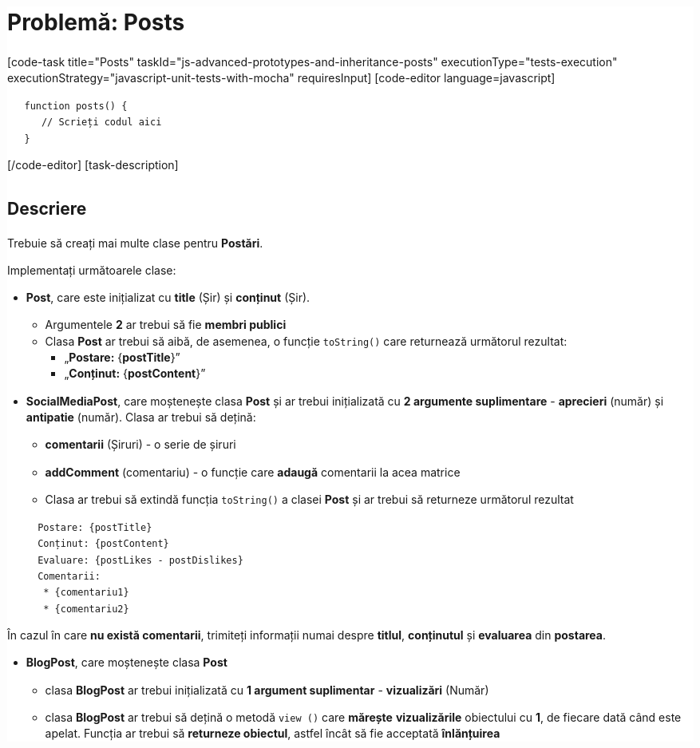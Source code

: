 # Problemă: Posts

[code-task title="Posts" taskId="js-advanced-prototypes-and-inheritance-posts" executionType="tests-execution" executionStrategy="javascript-unit-tests-with-mocha" requiresInput] [code-editor language=javascript]

```
   function posts() {
      // Scrieți codul aici
   }
```

[/code-editor]
[task-description]

## Descriere

Trebuie să creați mai multe clase pentru **Postări**.

Implementați următoarele clase:

- **Post**, care este inițializat cu **title** (Șir) și **conținut** (Șir).

   - Argumentele **2** ar trebui să fie **membri publici**
   - Clasa **Post** ar trebui să aibă, de asemenea, o funcție `toString()` care returnează următorul rezultat:
      - „**Postare:** \{**postTitle**\}”
      - „**Conținut:** \{**postContent**\}”

- **SocialMediaPost**, care moștenește clasa **Post** și ar trebui inițializată cu **2 argumente suplimentare** - **aprecieri** (număr) și **antipatie** (număr). Clasa ar trebui să dețină:

   - **comentarii** (Șiruri) - o serie de șiruri

   - **addComment** (comentariu) - o funcție care **adaugă** comentarii la acea matrice

   - Clasa ar trebui să extindă funcția `toString()` a clasei **Post** și ar trebui să returneze următorul rezultat

    ```
      Postare: {postTitle}
      Conținut: {postContent}
      Evaluare: {postLikes - postDislikes}
      Comentarii:
       * {comentariu1}
       * {comentariu2}
    ```

În cazul în care **nu există comentarii**, trimiteți informații numai despre **titlul**, **conținutul** și **evaluarea** din **postarea**.

- **BlogPost**, care moștenește clasa **Post**

   - clasa **BlogPost** ar trebui inițializată cu **1 argument suplimentar** - **vizualizări** (Număr)

   - clasa **BlogPost** ar trebui să dețină o metodă `view ()` care **mărește** **vizualizările** obiectului cu **1**, de fiecare dată când este apelat. Funcția ar trebui să **returneze obiectul**, astfel încât să fie acceptată **înlănțuirea**
